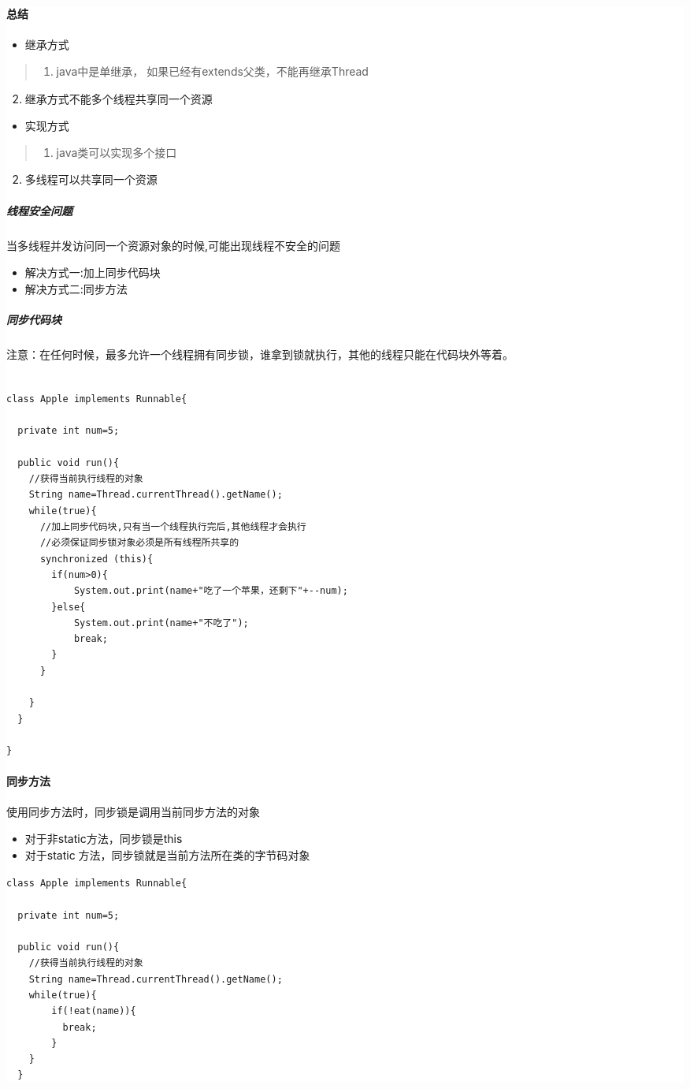 #### 总结
* 继承方式

>1. java中是单继承， 如果已经有extends父类，不能再继承Thread
2. 继承方式不能多个线程共享同一个资源

* 实现方式

>1. java类可以实现多个接口
2. 多线程可以共享同一个资源

##### 线程安全问题
当多线程并发访问同一个资源对象的时候,可能出现线程不安全的问题
* 解决方式一:加上同步代码块
* 解决方式二:同步方法

##### 同步代码块
注意：在任何时候，最多允许一个线程拥有同步锁，谁拿到锁就执行，其他的线程只能在代码块外等着。
```

class Apple implements Runnable{

  private int num=5;

  public void run(){
    //获得当前执行线程的对象
    String name=Thread.currentThread().getName();
    while(true){
      //加上同步代码块,只有当一个线程执行完后,其他线程才会执行
      //必须保证同步锁对象必须是所有线程所共享的
      synchronized (this){
        if(num>0){
            System.out.print(name+"吃了一个苹果，还剩下"+--num);
        }else{
            System.out.print(name+"不吃了");
            break;
        }
      }

    }
  }

}

```


#### 同步方法

使用同步方法时，同步锁是调用当前同步方法的对象
* 对于非static方法，同步锁是this
* 对于static 方法，同步锁就是当前方法所在类的字节码对象
```
class Apple implements Runnable{

  private int num=5;

  public void run(){
    //获得当前执行线程的对象
    String name=Thread.currentThread().getName();
    while(true){
        if(!eat(name)){
          break;
        }
    }
  }
```